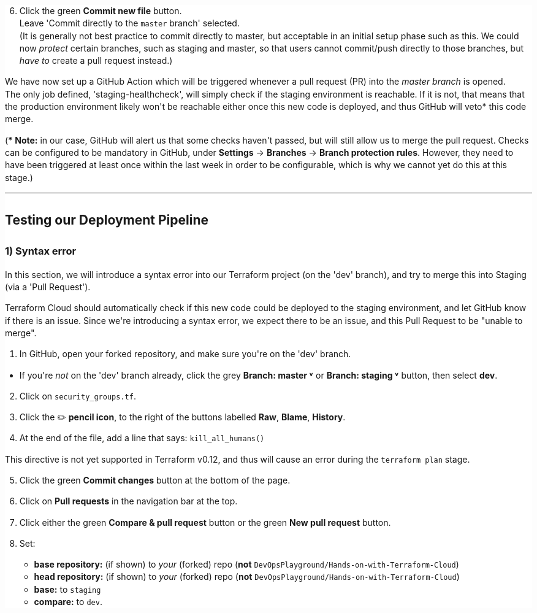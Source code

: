6. Click the green **Commit new file** button.  
Leave 'Commit directly to the `master` branch' selected.  
(It is generally not best practice to commit directly to master, but acceptable in an initial setup phase such as this. We could now _protect_ certain branches, such as staging and master, so that users cannot commit/push directly to those branches, but _have to_ create a pull request instead.)

We have now set up a GitHub Action which will be triggered whenever a pull request (PR) into the *master branch* is opened.  
The only job defined, 'staging-healthcheck', will simply check if the staging environment is reachable. If it is not, that means that the production environment likely won't be reachable either once this new code is deployed, and thus GitHub will veto* this code merge.

(**\* Note:** in our case, GitHub will alert us that some checks haven't passed, but will still allow us to merge the pull request. Checks can be configured to be mandatory in GitHub, under **Settings** -> **Branches** -> **Branch protection rules**. However, they need to have been triggered at least once within the last week in order to be configurable, which is why we cannot yet do this at this stage.)

---

## Testing our Deployment Pipeline

### 1) Syntax error

In this section, we will introduce a syntax error into our Terraform project (on the 'dev' branch), and try to merge this into Staging (via a 'Pull Request').

Terraform Cloud should automatically check if this new code could be deployed to the staging environment, and let GitHub know if there is an issue. Since we're introducing a syntax error, we expect there to be an issue, and this Pull Request to be "unable to merge".

1. In GitHub, open your forked repository, and make sure you're on the 'dev' branch.
  - If you're *not* on the 'dev' branch already, click the grey **Branch: master ˅** or **Branch: staging ˅** button, then select **dev**.


2. Click on `security_groups.tf`.

3. Click the ✏️ **pencil icon**, to the right of the buttons labelled **Raw**, **Blame**, **History**.

4. At the end of the file, add a line that says: `kill_all_humans()`

This directive is not yet supported in Terraform v0.12, and thus will cause an error during the `terraform plan` stage.

5. Click the green **Commit changes** button at the bottom of the page.

6. Click on **Pull requests** in the navigation bar at the top.

7. Click either the green **Compare & pull request** button or the green **New pull request** button.

8. Set:
    - **base repository:** (if shown) to _your_ (forked) repo (**not** `DevOpsPlayground/Hands-on-with-Terraform-Cloud`)
    - **head repository:** (if shown) to _your_ (forked) repo (**not** `DevOpsPlayground/Hands-on-with-Terraform-Cloud`)
    - **base:** to `staging`
    - **compare:** to `dev`.
